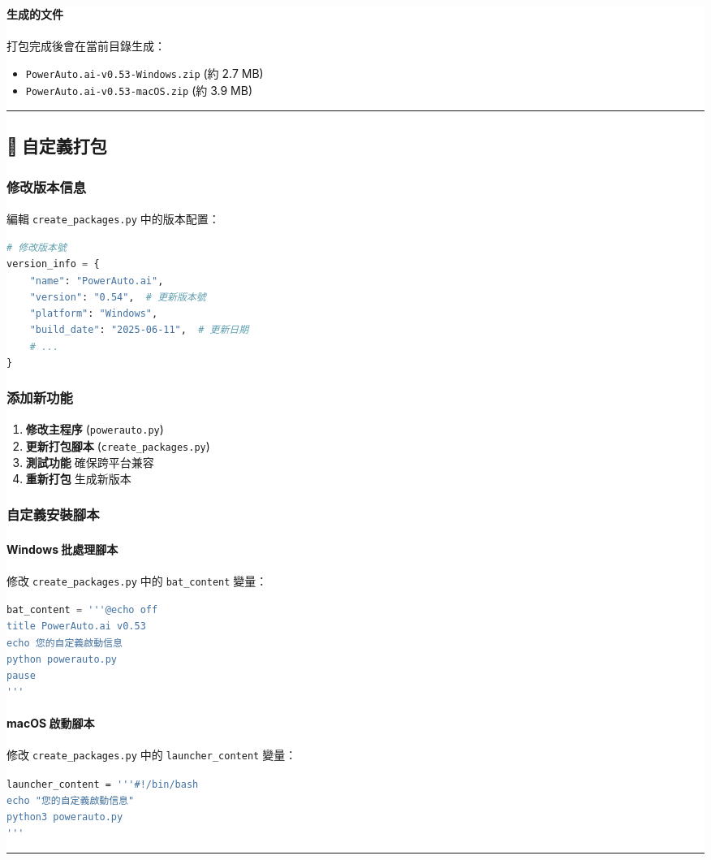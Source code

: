 #### 生成的文件
打包完成後會在當前目錄生成：
- `PowerAuto.ai-v0.53-Windows.zip` (約 2.7 MB)
- `PowerAuto.ai-v0.53-macOS.zip` (約 3.9 MB)

---

## 🔧 自定義打包

### 修改版本信息
編輯 `create_packages.py` 中的版本配置：

```python
# 修改版本號
version_info = {
    "name": "PowerAuto.ai",
    "version": "0.54",  # 更新版本號
    "platform": "Windows",
    "build_date": "2025-06-11",  # 更新日期
    # ...
}
```

### 添加新功能
1. **修改主程序** (`powerauto.py`)
2. **更新打包腳本** (`create_packages.py`)
3. **測試功能** 確保跨平台兼容
4. **重新打包** 生成新版本

### 自定義安裝腳本

#### Windows 批處理腳本
修改 `create_packages.py` 中的 `bat_content` 變量：

```python
bat_content = '''@echo off
title PowerAuto.ai v0.53
echo 您的自定義啟動信息
python powerauto.py
pause
'''
```

#### macOS 啟動腳本
修改 `create_packages.py` 中的 `launcher_content` 變量：

```bash
launcher_content = '''#!/bin/bash
echo "您的自定義啟動信息"
python3 powerauto.py
'''
```

---